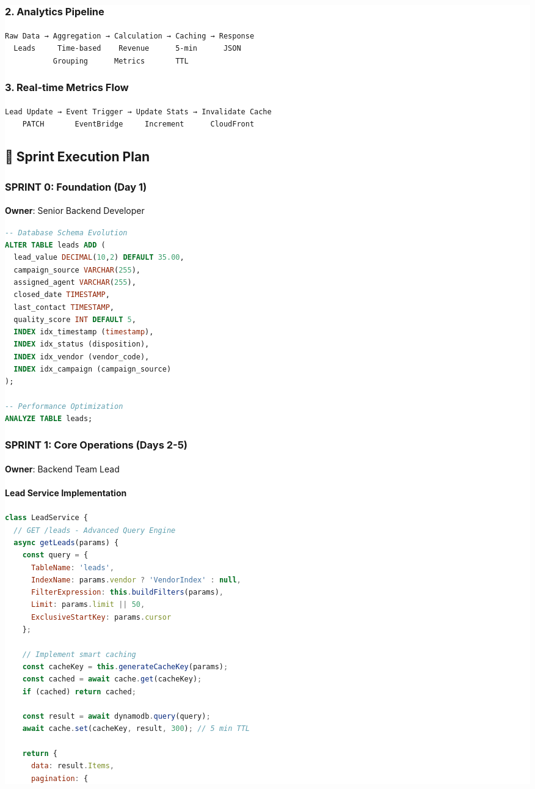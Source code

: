 ### 2. Analytics Pipeline
```
Raw Data → Aggregation → Calculation → Caching → Response
  Leads     Time-based    Revenue      5-min      JSON
           Grouping      Metrics       TTL
```

### 3. Real-time Metrics Flow
```
Lead Update → Event Trigger → Update Stats → Invalidate Cache
    PATCH       EventBridge     Increment      CloudFront
```

## 🚀 Sprint Execution Plan

### SPRINT 0: Foundation (Day 1)
**Owner**: Senior Backend Developer
```sql
-- Database Schema Evolution
ALTER TABLE leads ADD (
  lead_value DECIMAL(10,2) DEFAULT 35.00,
  campaign_source VARCHAR(255),
  assigned_agent VARCHAR(255),
  closed_date TIMESTAMP,
  last_contact TIMESTAMP,
  quality_score INT DEFAULT 5,
  INDEX idx_timestamp (timestamp),
  INDEX idx_status (disposition),
  INDEX idx_vendor (vendor_code),
  INDEX idx_campaign (campaign_source)
);

-- Performance Optimization
ANALYZE TABLE leads;
```

### SPRINT 1: Core Operations (Days 2-5)
**Owner**: Backend Team Lead

#### Lead Service Implementation
```javascript
class LeadService {
  // GET /leads - Advanced Query Engine
  async getLeads(params) {
    const query = {
      TableName: 'leads',
      IndexName: params.vendor ? 'VendorIndex' : null,
      FilterExpression: this.buildFilters(params),
      Limit: params.limit || 50,
      ExclusiveStartKey: params.cursor
    };
    
    // Implement smart caching
    const cacheKey = this.generateCacheKey(params);
    const cached = await cache.get(cacheKey);
    if (cached) return cached;
    
    const result = await dynamodb.query(query);
    await cache.set(cacheKey, result, 300); // 5 min TTL
    
    return {
      data: result.Items,
      pagination: {
```